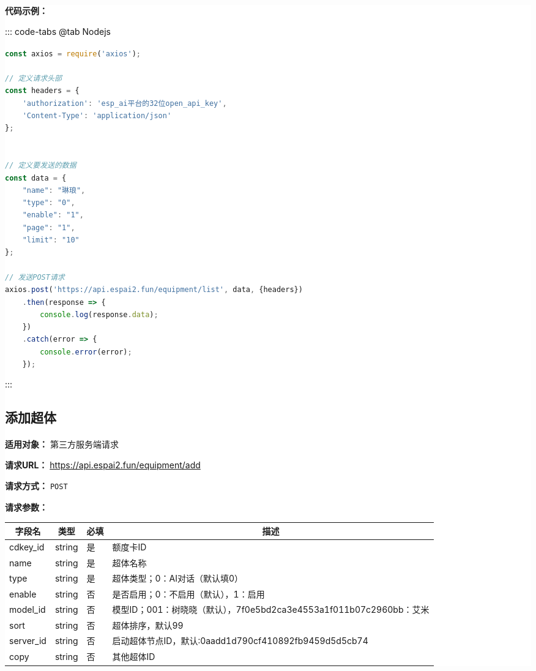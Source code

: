 **代码示例：**

::: code-tabs
@tab Nodejs

```js
const axios = require('axios');

// 定义请求头部
const headers = {
    'authorization': 'esp_ai平台的32位open_api_key',
    'Content-Type': 'application/json'
};


// 定义要发送的数据
const data = {
    "name": "琳琅",
    "type": "0",
    "enable": "1",
    "page": "1",
    "limit": "10"
};

// 发送POST请求
axios.post('https://api.espai2.fun/equipment/list', data, {headers})
    .then(response => {
        console.log(response.data);
    })
    .catch(error => {
        console.error(error);
    });

```

:::

## **添加超体**

**适用对象：** 第三方服务端请求

**请求URL：** https://api.espai2.fun/equipment/add

**请求方式：** `POST`

**请求参数：**

| 字段名       | 类型     | 必填 | 描述                                                   |
|-----------|--------|----|------------------------------------------------------|
| cdkey_id  | string | 是  | 额度卡ID                                                |
| name      | string | 是  | 超体名称                                                 |
| type      | string | 是  | 超体类型；0：AI对话（默认填0）                                    |
| enable    | string | 否  | 是否启用；0：不启用（默认），1：启用                                  |
| model_id  | string | 否  | 模型ID；001：树晓晓（默认），7f0e5bd2ca3e4553a1f011b07c2960bb：艾米 |
| sort      | string | 否  | 超体排序，默认99                                            |
| server_id | string | 否  | 启动超体节点ID，默认:0aadd1d790cf410892fb9459d5d5cb74         |
| copy      | string | 否  | 其他超体ID                                               |

